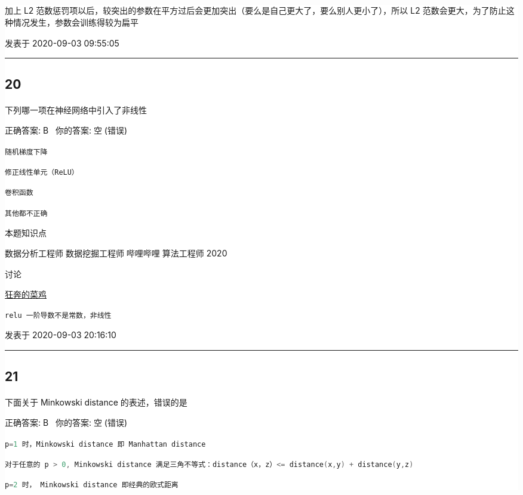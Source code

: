 加上 L2 范数惩罚项以后，较突出的参数在平方过后会更加突出（要么是自己更大了，要么别人更小了），所以 L2 范数会更大，为了防止这种情况发生，参数会训练得较为扁平

发表于 2020-09-03 09:55:05

* * *

## 20

下列哪一项在神经网络中引入了非线性

正确答案: B   你的答案: 空 (错误)

```cpp
随机梯度下降
```

```cpp
修正线性单元（ReLU）
```

```cpp
卷积函数
```

```cpp
其他都不正确
```

本题知识点

数据分析工程师 数据挖掘工程师 哔哩哔哩 算法工程师 2020

讨论

[狂奔的菜鸡](https://www.nowcoder.com/profile/419358164)

```cpp
relu 一阶导数不是常数，非线性
```

发表于 2020-09-03 20:16:10

* * *

## 21

下面关于 Minkowski distance 的表述，错误的是

正确答案: B   你的答案: 空 (错误)

```cpp
p=1 时，Minkowski distance 即 Manhattan distance
```

```cpp
对于任意的 p > 0, Minkowski distance 满足三角不等式：distance（x，z）<= distance(x,y) + distance(y,z)
```

```cpp
p=2 时， Minkowski distance 即经典的欧式距离
```
